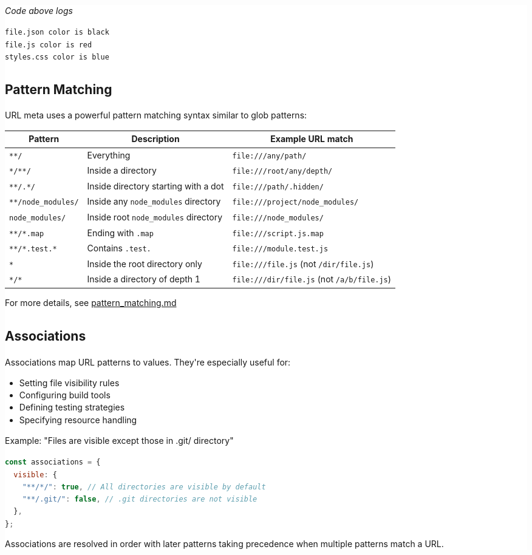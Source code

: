 _Code above logs_

```console
file.json color is black
file.js color is red
styles.css color is blue
```

## Pattern Matching

URL meta uses a powerful pattern matching syntax similar to glob patterns:

| Pattern            | Description                          | Example URL match                          |
| ------------------ | ------------------------------------ | ------------------------------------------ |
| `**/`              | Everything                           | `file:///any/path/`                        |
| `*/**/`            | Inside a directory                   | `file:///root/any/depth/`                  |
| `**/.*/`           | Inside directory starting with a dot | `file:///path/.hidden/`                    |
| `**/node_modules/` | Inside any `node_modules` directory  | `file:///project/node_modules/`            |
| `node_modules/`    | Inside root `node_modules` directory | `file:///node_modules/`                    |
| `**/*.map`         | Ending with `.map`                   | `file:///script.js.map`                    |
| `**/*.test.*`      | Contains `.test.`                    | `file:///module.test.js`                   |
| `*`                | Inside the root directory only       | `file:///file.js` (not `/dir/file.js`)     |
| `*/*`              | Inside a directory of depth 1        | `file:///dir/file.js` (not `/a/b/file.js`) |

For more details, see [pattern_matching.md](./pattern_matching.md)

## Associations

Associations map URL patterns to values. They're especially useful for:

- Setting file visibility rules
- Configuring build tools
- Defining testing strategies
- Specifying resource handling

Example: "Files are visible except those in .git/ directory"

```js
const associations = {
  visible: {
    "**/*/": true, // All directories are visible by default
    "**/.git/": false, // .git directories are not visible
  },
};
```

Associations are resolved in order with later patterns taking precedence when multiple patterns match a URL.

